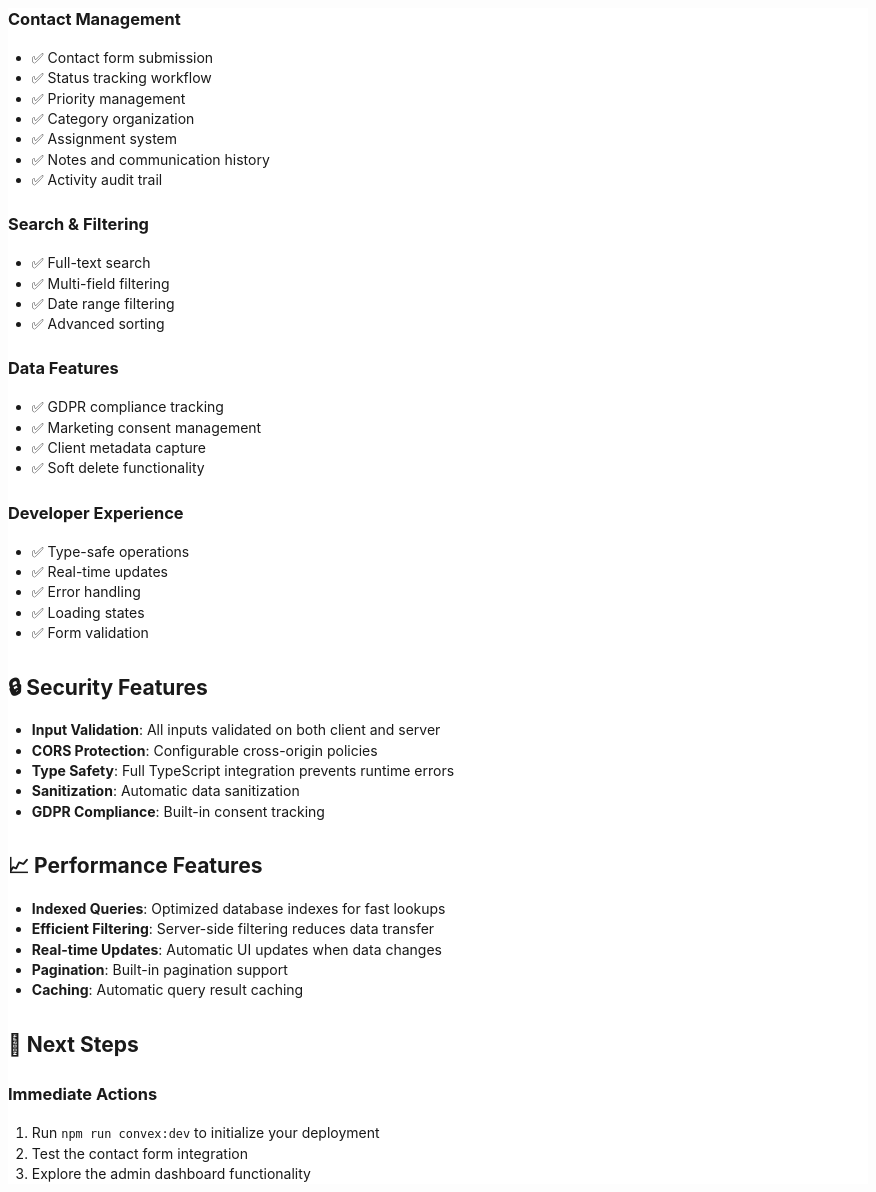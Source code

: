 ### Contact Management
- ✅ Contact form submission
- ✅ Status tracking workflow
- ✅ Priority management
- ✅ Category organization
- ✅ Assignment system
- ✅ Notes and communication history
- ✅ Activity audit trail

### Search & Filtering
- ✅ Full-text search
- ✅ Multi-field filtering
- ✅ Date range filtering
- ✅ Advanced sorting

### Data Features
- ✅ GDPR compliance tracking
- ✅ Marketing consent management
- ✅ Client metadata capture
- ✅ Soft delete functionality

### Developer Experience
- ✅ Type-safe operations
- ✅ Real-time updates
- ✅ Error handling
- ✅ Loading states
- ✅ Form validation

## 🔒 Security Features

- **Input Validation**: All inputs validated on both client and server
- **CORS Protection**: Configurable cross-origin policies
- **Type Safety**: Full TypeScript integration prevents runtime errors
- **Sanitization**: Automatic data sanitization
- **GDPR Compliance**: Built-in consent tracking

## 📈 Performance Features

- **Indexed Queries**: Optimized database indexes for fast lookups
- **Efficient Filtering**: Server-side filtering reduces data transfer
- **Real-time Updates**: Automatic UI updates when data changes
- **Pagination**: Built-in pagination support
- **Caching**: Automatic query result caching

## 🎯 Next Steps

### Immediate Actions
1. Run `npm run convex:dev` to initialize your deployment
2. Test the contact form integration
3. Explore the admin dashboard functionality
